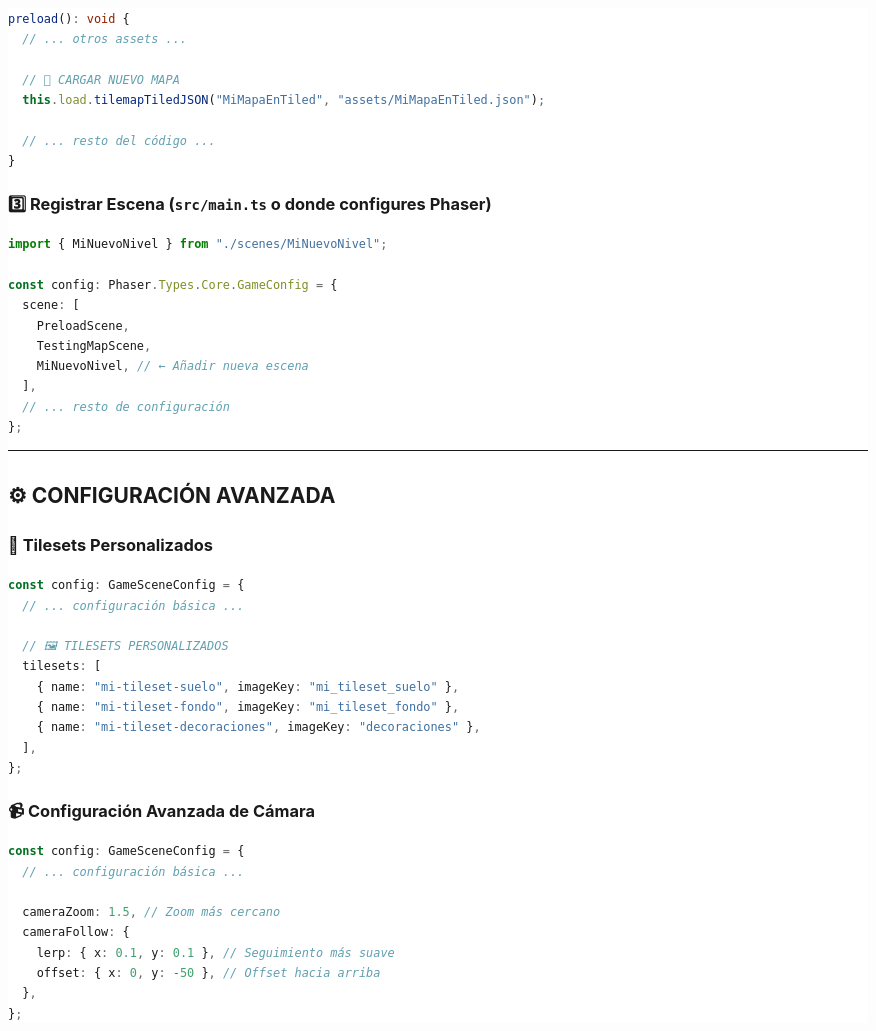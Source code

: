 ```typescript
preload(): void {
  // ... otros assets ...

  // 📁 CARGAR NUEVO MAPA
  this.load.tilemapTiledJSON("MiMapaEnTiled", "assets/MiMapaEnTiled.json");

  // ... resto del código ...
}
```

### 3️⃣ **Registrar Escena** (`src/main.ts` o donde configures Phaser)

```typescript
import { MiNuevoNivel } from "./scenes/MiNuevoNivel";

const config: Phaser.Types.Core.GameConfig = {
  scene: [
    PreloadScene,
    TestingMapScene,
    MiNuevoNivel, // ← Añadir nueva escena
  ],
  // ... resto de configuración
};
```

---

## ⚙️ **CONFIGURACIÓN AVANZADA**

### 🎨 **Tilesets Personalizados**

```typescript
const config: GameSceneConfig = {
  // ... configuración básica ...

  // 🖼️ TILESETS PERSONALIZADOS
  tilesets: [
    { name: "mi-tileset-suelo", imageKey: "mi_tileset_suelo" },
    { name: "mi-tileset-fondo", imageKey: "mi_tileset_fondo" },
    { name: "mi-tileset-decoraciones", imageKey: "decoraciones" },
  ],
};
```

### 📹 **Configuración Avanzada de Cámara**

```typescript
const config: GameSceneConfig = {
  // ... configuración básica ...

  cameraZoom: 1.5, // Zoom más cercano
  cameraFollow: {
    lerp: { x: 0.1, y: 0.1 }, // Seguimiento más suave
    offset: { x: 0, y: -50 }, // Offset hacia arriba
  },
};
```
